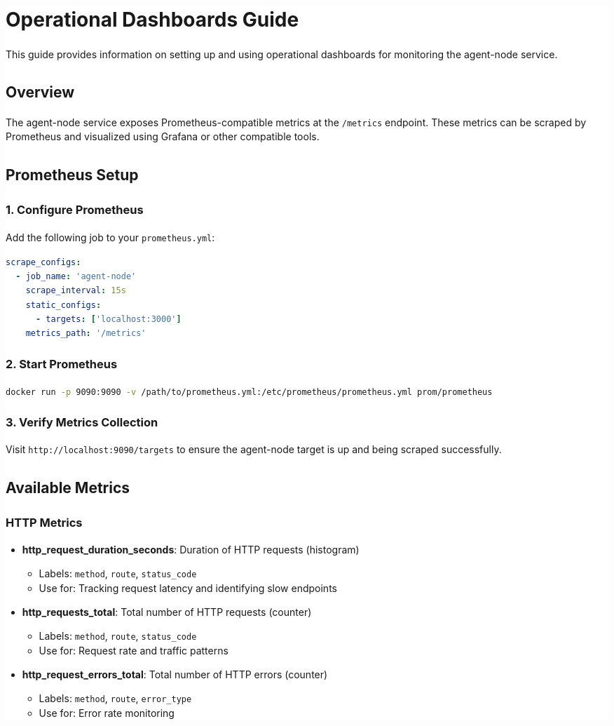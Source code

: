 # Operational Dashboards Guide

This guide provides information on setting up and using operational dashboards for monitoring the agent-node service.

## Overview

The agent-node service exposes Prometheus-compatible metrics at the `/metrics` endpoint. These metrics can be scraped by Prometheus and visualized using Grafana or other compatible tools.

## Prometheus Setup

### 1. Configure Prometheus

Add the following job to your `prometheus.yml`:

```yaml
scrape_configs:
  - job_name: 'agent-node'
    scrape_interval: 15s
    static_configs:
      - targets: ['localhost:3000']
    metrics_path: '/metrics'
```

### 2. Start Prometheus

```bash
docker run -p 9090:9090 -v /path/to/prometheus.yml:/etc/prometheus/prometheus.yml prom/prometheus
```

### 3. Verify Metrics Collection

Visit `http://localhost:9090/targets` to ensure the agent-node target is up and being scraped successfully.

## Available Metrics

### HTTP Metrics

- **http_request_duration_seconds**: Duration of HTTP requests (histogram)
  - Labels: `method`, `route`, `status_code`
  - Use for: Tracking request latency and identifying slow endpoints

- **http_requests_total**: Total number of HTTP requests (counter)
  - Labels: `method`, `route`, `status_code`
  - Use for: Request rate and traffic patterns

- **http_request_errors_total**: Total number of HTTP errors (counter)
  - Labels: `method`, `route`, `error_type`
  - Use for: Error rate monitoring
